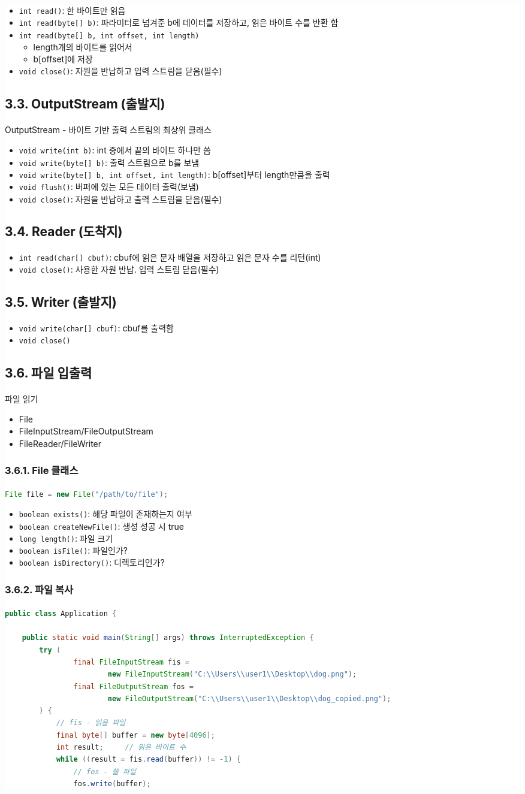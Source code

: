 - `int read()`: 한 바이트만 읽음
- `int read(byte[] b)`: 파라미터로 넘겨준 b에 데이터를 저장하고, 읽은 바이트 수를 반환 함
- `int read(byte[] b, int offset, int length)`
  - length개의 바이트를 읽어서
  - b[offset]에 저장
- `void close()`: 자원을 반납하고 입력 스트림을 닫음(필수)

## 3.3. OutputStream (출발지)

OutputStream - 바이트 기반 출력 스트림의 최상위 클래스

- `void write(int b)`: int 중에서 끝의 바이트 하나만 씀
- `void write(byte[] b)`: 출력 스트림으로 b를 보냄
- `void write(byte[] b, int offset, int length)`: b[offset]부터 length만큼을 출력
- `void flush()`: 버퍼에 있는 모든 데이터 출력(보냄)
- `void close()`: 자원을 반납하고 출력 스트림을 닫음(필수)

## 3.4. Reader (도착지)

- `int read(char[] cbuf)`: cbuf에 읽은 문자 배열을 저장하고 읽은 문자 수를 리턴(int)
- `void close()`: 사용한 자원 반납. 입력 스트림 닫음(필수)

## 3.5. Writer (출발지)

- `void write(char[] cbuf)`: cbuf를 출력함
- `void close()`

## 3.6. 파일 입출력

파일 읽기

- File
- FileInputStream/FileOutputStream
- FileReader/FileWriter

### 3.6.1. File 클래스

```java
File file = new File("/path/to/file");
```

- `boolean exists()`: 해당 파일이 존재하는지 여부
- `boolean createNewFile()`: 생성 성공 시 true
- `long length()`: 파일 크기
- `boolean isFile()`: 파일인가?
- `boolean isDirectory()`: 디렉토리인가?

### 3.6.2. 파일 복사

```java
public class Application {

    public static void main(String[] args) throws InterruptedException {
        try (
                final FileInputStream fis =
                        new FileInputStream("C:\\Users\\user1\\Desktop\\dog.png");
                final FileOutputStream fos =
                        new FileOutputStream("C:\\Users\\user1\\Desktop\\dog_copied.png");
        ) {
            // fis - 읽을 파일
            final byte[] buffer = new byte[4096];
            int result;     // 읽은 바이트 수
            while ((result = fis.read(buffer)) != -1) {
                // fos - 쓸 파일
                fos.write(buffer);
```